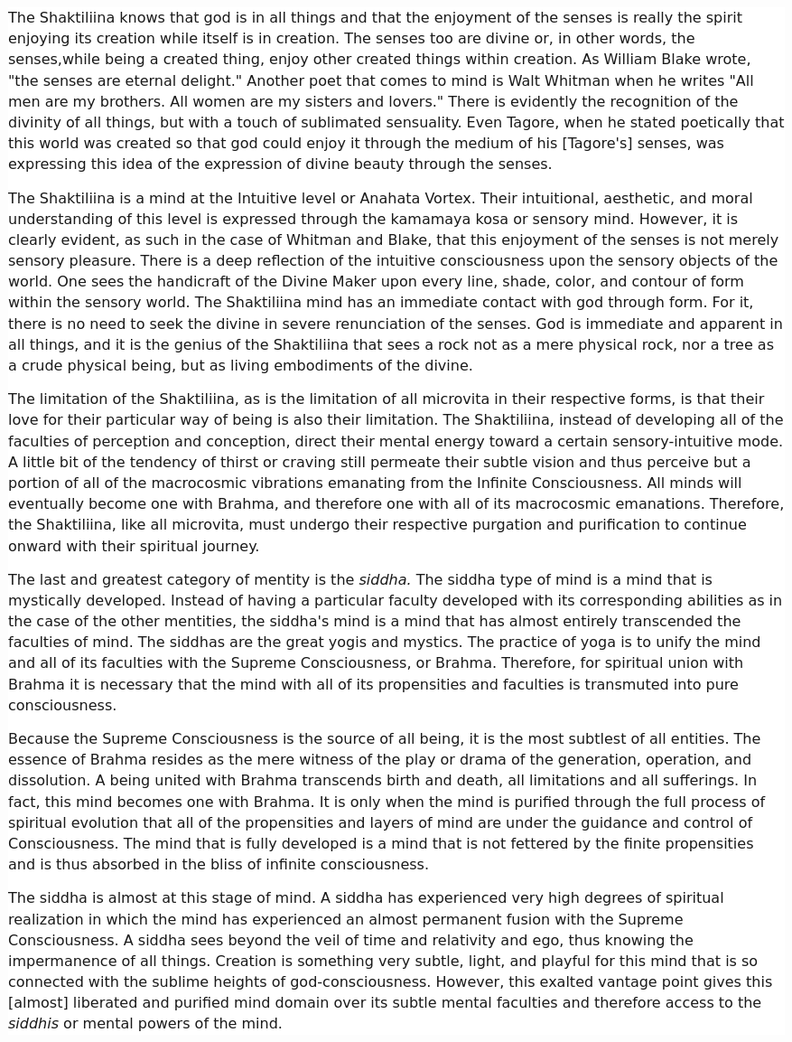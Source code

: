 <span style="font-family: DejaVu Sans,sans-serif;"><span style="font-size: medium;"> The Shaktiliina knows that god is in all things and that the enjoyment of the senses is really the spirit enjoying its creation while itself is in creation. The senses too are divine or, in other words, the senses,while being a created thing, enjoy other created things within creation. As William Blake wrote, "the senses are eternal delight." Another poet that comes to mind is Walt Whitman when he writes "All men are my brothers. All women are my sisters and lovers." There is evidently the recognition of the divinity of all things, but with a touch of sublimated sensuality. Even Tagore, when he stated poetically that this world was created so that god could enjoy it through the medium of his [Tagore's] senses, was expressing this idea of the expression of divine beauty through the senses.</span></span>

<span style="font-family: DejaVu Sans,sans-serif;"><span style="font-size: medium;"> The Shaktiliina is a mind at the Intuitive level or Anahata Vortex. Their intuitional, aesthetic, and moral understanding of this level is expressed through the kamamaya kosa or sensory mind. However, it is clearly evident, as such in the case of Whitman and Blake, that this enjoyment of the senses is not merely sensory pleasure. There is a deep reflection of the intuitive consciousness upon the sensory objects of the world. One sees the handicraft of the Divine Maker upon every line, shade, color, and contour of form within the sensory world. The Shaktiliina mind has an immediate contact with god through form. For it, there is no need to seek the divine in severe renunciation of the senses. God is immediate and apparent in all things, and it is the genius of the Shaktiliina that sees a rock not as a mere physical rock, nor a tree as a crude physical being, but as living embodiments of the divine.</span></span>

<span style="font-family: DejaVu Sans,sans-serif;"><span style="font-size: medium;"> The limitation of the Shaktiliina, as is the limitation of all microvita in their respective forms, is that their love for their particular way of being is also their limitation. The Shaktiliina, instead of developing all of the faculties of perception and conception, direct their mental energy toward a certain sensory-intuitive mode. A little bit of the tendency of thirst or craving still permeate their subtle vision and thus perceive but a portion of all of the macrocosmic vibrations emanating from the Infinite Consciousness. All minds will eventually become one with Brahma, and therefore one with all of its macrocosmic emanations. Therefore, the Shaktiliina, like all microvita, must undergo their respective purgation and purification to continue onward with their spiritual journey. </span></span>

<span style="font-family: DejaVu Sans,sans-serif;"><span style="font-size: medium;"> The last and greatest category of mentity is the <i>siddha. </i> The siddha type of mind is a mind that is mystically developed. Instead of having a particular faculty developed with its corresponding abilities as in the case of the other mentities, the siddha's mind is a mind that has almost entirely transcended the faculties of mind. The siddhas are the great yogis and mystics. The practice of yoga is to unify the mind and all of its faculties with the Supreme Consciousness, or Brahma. Therefore, for spiritual union with Brahma it is necessary that the mind with all of its propensities and faculties is transmuted into pure consciousness.</span></span>

<span style="font-family: DejaVu Sans,sans-serif;"><span style="font-size: medium;"> Because the Supreme Consciousness is the source of all being, it is the most subtlest of all entities. The essence of Brahma resides as the mere witness of the play or drama of the generation, operation, and dissolution. A being united with Brahma transcends birth and death, all limitations and all sufferings. In fact, this mind becomes one with Brahma. It is only when the mind is purified through the full process of spiritual evolution that all of the propensities and layers of mind are under the guidance and control of Consciousness. The mind that is fully developed is a mind that is not fettered by the finite propensities and is thus absorbed in the bliss of infinite consciousness. </span></span>

<span style="font-family: DejaVu Sans,sans-serif;"><span style="font-size: medium;"> The siddha is almost at this stage of mind. A siddha has experienced very high degrees of spiritual realization in which the mind has experienced an almost permanent fusion with the Supreme Consciousness. A siddha sees beyond the veil of time and relativity and ego, thus knowing the impermanence of all things. Creation is something very subtle, light, and playful for this mind that is so connected with the sublime heights of god-consciousness. However, this exalted vantage point gives this [almost] liberated and purified mind domain over its subtle mental faculties and therefore access to the <i>siddhis </i> or mental powers of the mind.</span></span>
